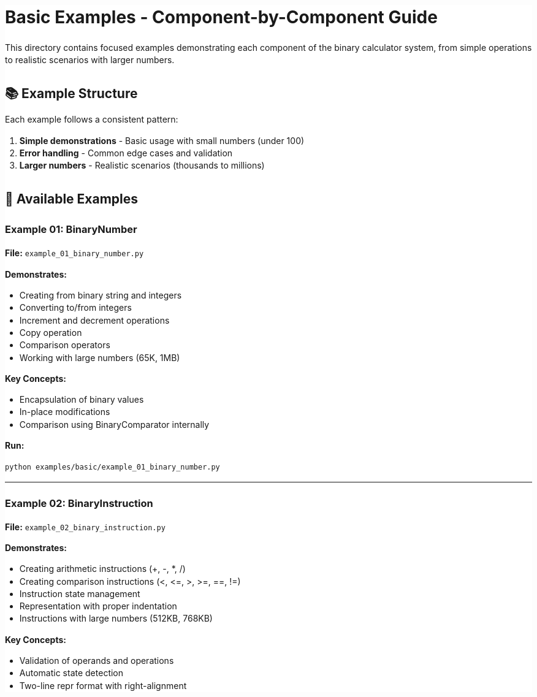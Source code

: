 # Basic Examples - Component-by-Component Guide

This directory contains focused examples demonstrating each component of the binary calculator system, from simple operations to realistic scenarios with larger numbers.

## 📚 Example Structure

Each example follows a consistent pattern:

1. **Simple demonstrations** - Basic usage with small numbers (under 100)
2. **Error handling** - Common edge cases and validation
3. **Larger numbers** - Realistic scenarios (thousands to millions)

## 📁 Available Examples

### Example 01: BinaryNumber
**File:** `example_01_binary_number.py`

**Demonstrates:**
- Creating from binary string and integers
- Converting to/from integers
- Increment and decrement operations
- Copy operation
- Comparison operators
- Working with large numbers (65K, 1MB)

**Key Concepts:**
- Encapsulation of binary values
- In-place modifications
- Comparison using BinaryComparator internally

**Run:**
```bash
python examples/basic/example_01_binary_number.py
```

---

### Example 02: BinaryInstruction
**File:** `example_02_binary_instruction.py`

**Demonstrates:**
- Creating arithmetic instructions (+, -, *, /)
- Creating comparison instructions (<, <=, >, >=, ==, !=)
- Instruction state management
- Representation with proper indentation
- Instructions with large numbers (512KB, 768KB)

**Key Concepts:**
- Validation of operands and operations
- Automatic state detection
- Two-line repr format with right-alignment
